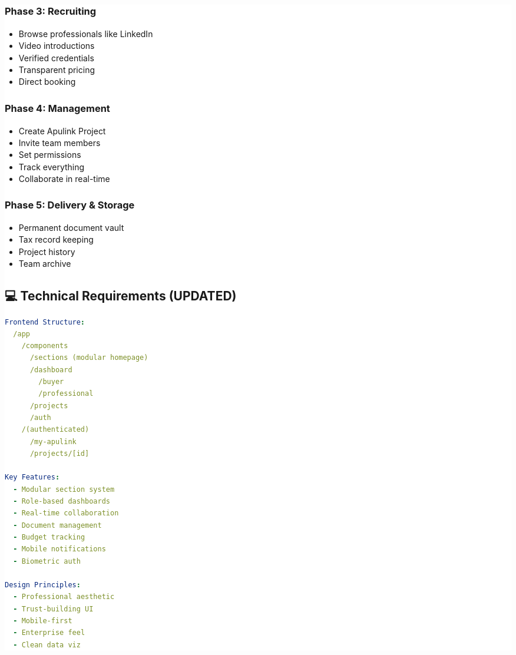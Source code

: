 ### Phase 3: Recruiting
- Browse professionals like LinkedIn
- Video introductions
- Verified credentials
- Transparent pricing
- Direct booking

### Phase 4: Management
- Create Apulink Project
- Invite team members
- Set permissions
- Track everything
- Collaborate in real-time

### Phase 5: Delivery & Storage
- Permanent document vault
- Tax record keeping
- Project history
- Team archive

## 💻 Technical Requirements (UPDATED)

```yaml
Frontend Structure:
  /app
    /components
      /sections (modular homepage)
      /dashboard
        /buyer
        /professional
      /projects
      /auth
    /(authenticated)
      /my-apulink
      /projects/[id]

Key Features:
  - Modular section system
  - Role-based dashboards
  - Real-time collaboration
  - Document management
  - Budget tracking
  - Mobile notifications
  - Biometric auth

Design Principles:
  - Professional aesthetic
  - Trust-building UI
  - Mobile-first
  - Enterprise feel
  - Clean data viz
```
